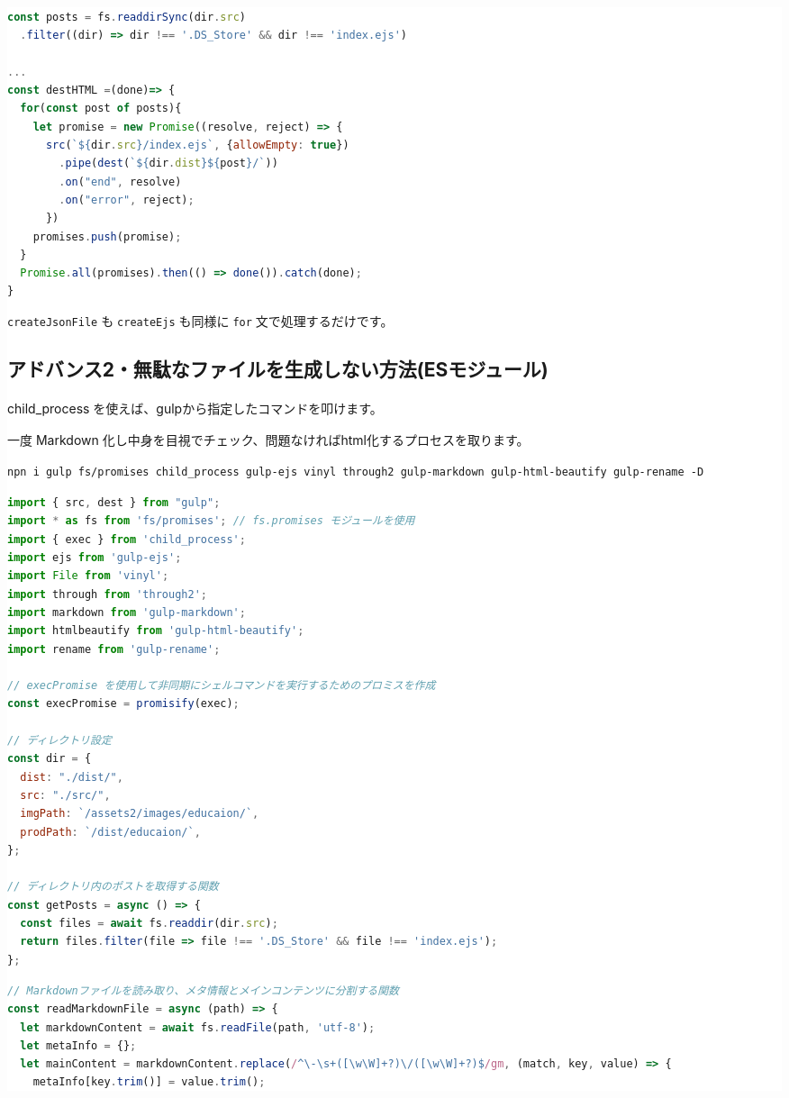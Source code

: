 ```js:title=gulpfile.js
const posts = fs.readdirSync(dir.src)
  .filter((dir) => dir !== '.DS_Store' && dir !== 'index.ejs')

...
const destHTML =(done)=> {
  for(const post of posts){
    let promise = new Promise((resolve, reject) => {
      src(`${dir.src}/index.ejs`, {allowEmpty: true})
        .pipe(dest(`${dir.dist}${post}/`))
        .on("end", resolve)
        .on("error", reject);
      })
    promises.push(promise);
  }
  Promise.all(promises).then(() => done()).catch(done);
}
```

`createJsonFile` も `createEjs` も同様に `for` 文で処理するだけです。

## アドバンス2・無駄なファイルを生成しない方法(ESモジュール)
child_process を使えば、gulpから指定したコマンドを叩けます。

一度 Markdown 化し中身を目視でチェック、問題なければhtml化するプロセスを取ります。

```shell:title=コマンド
npn i gulp fs/promises child_process gulp-ejs vinyl through2 gulp-markdown gulp-html-beautify gulp-rename -D
```
```js:title=gulpfile.js
import { src, dest } from "gulp";
import * as fs from 'fs/promises'; // fs.promises モジュールを使用
import { exec } from 'child_process';
import ejs from 'gulp-ejs';
import File from 'vinyl';
import through from 'through2';
import markdown from 'gulp-markdown';
import htmlbeautify from 'gulp-html-beautify';
import rename from 'gulp-rename';

// execPromise を使用して非同期にシェルコマンドを実行するためのプロミスを作成
const execPromise = promisify(exec);

// ディレクトリ設定
const dir = {
  dist: "./dist/",
  src: "./src/",
  imgPath: `/assets2/images/educaion/`,
  prodPath: `/dist/educaion/`,
};

// ディレクトリ内のポストを取得する関数
const getPosts = async () => {
  const files = await fs.readdir(dir.src);
  return files.filter(file => file !== '.DS_Store' && file !== 'index.ejs');
};
```
```js:title=gulpfile.js
// Markdownファイルを読み取り、メタ情報とメインコンテンツに分割する関数
const readMarkdownFile = async (path) => {
  let markdownContent = await fs.readFile(path, 'utf-8');
  let metaInfo = {};
  let mainContent = markdownContent.replace(/^\-\s+([\w\W]+?)\/([\w\W]+?)$/gm, (match, key, value) => {
    metaInfo[key.trim()] = value.trim();
```